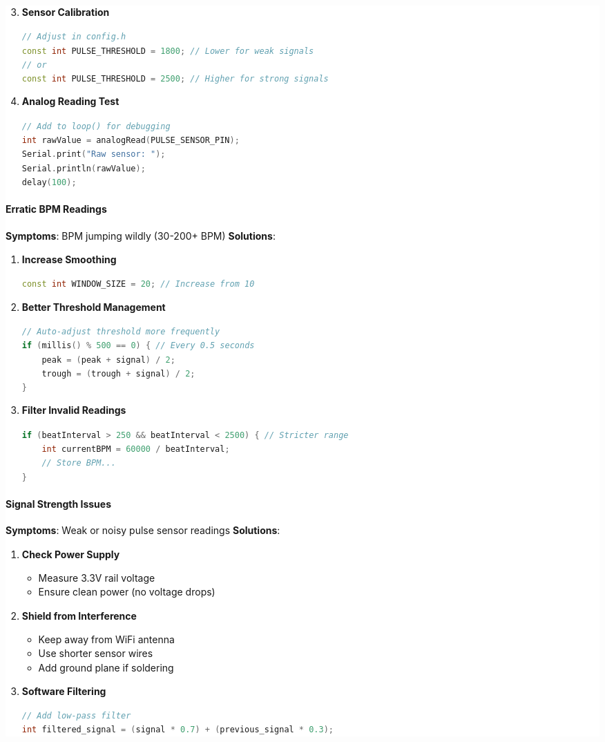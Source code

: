 3. **Sensor Calibration**
   ```cpp
   // Adjust in config.h
   const int PULSE_THRESHOLD = 1800; // Lower for weak signals
   // or
   const int PULSE_THRESHOLD = 2500; // Higher for strong signals
   ```

4. **Analog Reading Test**
   ```cpp
   // Add to loop() for debugging
   int rawValue = analogRead(PULSE_SENSOR_PIN);
   Serial.print("Raw sensor: ");
   Serial.println(rawValue);
   delay(100);
   ```

#### Erratic BPM Readings
**Symptoms**: BPM jumping wildly (30-200+ BPM)
**Solutions**:
1. **Increase Smoothing**
   ```cpp
   const int WINDOW_SIZE = 20; // Increase from 10
   ```

2. **Better Threshold Management**
   ```cpp
   // Auto-adjust threshold more frequently
   if (millis() % 500 == 0) { // Every 0.5 seconds
       peak = (peak + signal) / 2;
       trough = (trough + signal) / 2;
   }
   ```

3. **Filter Invalid Readings**
   ```cpp
   if (beatInterval > 250 && beatInterval < 2500) { // Stricter range
       int currentBPM = 60000 / beatInterval;
       // Store BPM...
   }
   ```

#### Signal Strength Issues
**Symptoms**: Weak or noisy pulse sensor readings
**Solutions**:
1. **Check Power Supply**
   - Measure 3.3V rail voltage
   - Ensure clean power (no voltage drops)

2. **Shield from Interference**
   - Keep away from WiFi antenna
   - Use shorter sensor wires
   - Add ground plane if soldering

3. **Software Filtering**
   ```cpp
   // Add low-pass filter
   int filtered_signal = (signal * 0.7) + (previous_signal * 0.3);
   ```
